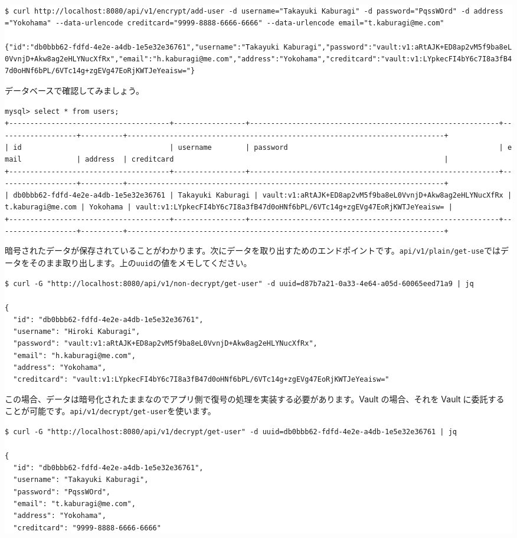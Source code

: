 ```console
$ curl http://localhost:8080/api/v1/encrypt/add-user -d username="Takayuki Kaburagi" -d password="PqssWOrd" -d address="Yokohama" --data-urlencode creditcard="9999-8888-6666-6666" --data-urlencode email="t.kaburagi@me.com"

{"id":"db0bbb62-fdfd-4e2e-a4db-1e5e32e36761","username":"Takayuki Kaburagi","password":"vault:v1:aRtAJK+ED8ap2vM5f9ba8eL0VvnjD+Akw8ag2eHLYNucXfRx","email":"h.kaburagi@me.com","address":"Yokohama","creditcard":"vault:v1:LYpkecFI4bY6c7I8a3fB47d0oHNf6bPL/6VTc14g+zgEVg47EoRjKWTJeYeaisw="}
```

データベースで確認してみましょう。

```mysql
mysql> select * from users;
+--------------------------------------+-----------------+-----------------------------------------------------------+-------------------+----------+---------------------------------------------------------------------------+
| id                                   | username        | password                                                  | email             | address  | creditcard                                                                |
+--------------------------------------+-----------------+-----------------------------------------------------------+-------------------+----------+---------------------------------------------------------------------------+
| db0bbb62-fdfd-4e2e-a4db-1e5e32e36761 | Takayuki Kaburagi | vault:v1:aRtAJK+ED8ap2vM5f9ba8eL0VvnjD+Akw8ag2eHLYNucXfRx | t.kaburagi@me.com | Yokohama | vault:v1:LYpkecFI4bY6c7I8a3fB47d0oHNf6bPL/6VTc14g+zgEVg47EoRjKWTJeYeaisw= |
+--------------------------------------+-----------------+-----------------------------------------------------------+-------------------+----------+---------------------------------------------------------------------------+
```

暗号されたデータが保存されていることがわかります。次にデータを取り出すためのエンドポイントです。`api/v1/plain/get-use`ではデータをそのまま取り出します。上の`uuid`の値をメモしてください。

```console
$ curl -G "http://localhost:8080/api/v1/non-decrypt/get-user" -d uuid=d87b7a21-0a33-4e64-a05d-60065eed71a9 | jq

{
  "id": "db0bbb62-fdfd-4e2e-a4db-1e5e32e36761",
  "username": "Hiroki Kaburagi",
  "password": "vault:v1:aRtAJK+ED8ap2vM5f9ba8eL0VvnjD+Akw8ag2eHLYNucXfRx",
  "email": "h.kaburagi@me.com",
  "address": "Yokohama",
  "creditcard": "vault:v1:LYpkecFI4bY6c7I8a3fB47d0oHNf6bPL/6VTc14g+zgEVg47EoRjKWTJeYeaisw="
```

この場合、データは暗号化されたままなのでアプリ側で復号の処理を実装する必要があります。Vault の場合、それを Vault に委託することが可能です。`api/v1/decrypt/get-user`を使います。

```console
$ curl -G "http://localhost:8080/api/v1/decrypt/get-user" -d uuid=db0bbb62-fdfd-4e2e-a4db-1e5e32e36761 | jq

{
  "id": "db0bbb62-fdfd-4e2e-a4db-1e5e32e36761",
  "username": "Takayuki Kaburagi",
  "password": "PqssWOrd",
  "email": "t.kaburagi@me.com",
  "address": "Yokohama",
  "creditcard": "9999-8888-6666-6666"
  ```
